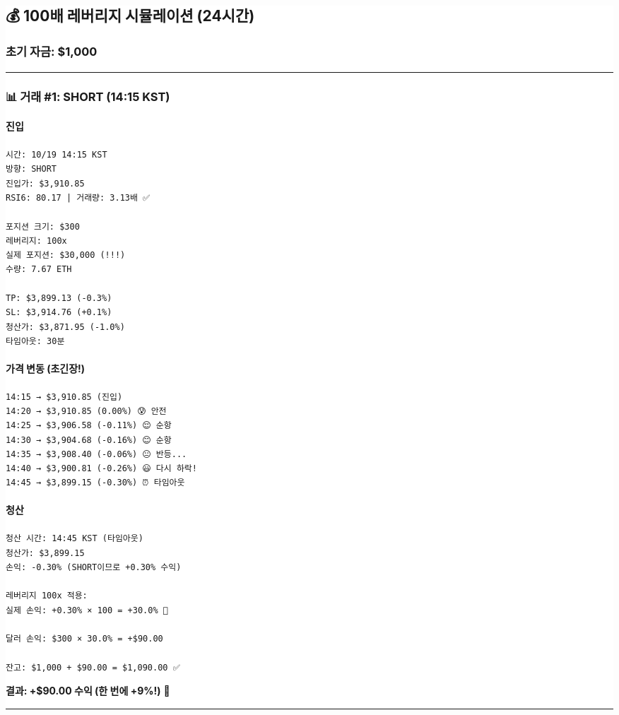 ## 💰 100배 레버리지 시뮬레이션 (24시간)

### 초기 자금: $1,000

---

### 📊 거래 #1: SHORT (14:15 KST)

#### 진입
```
시간: 10/19 14:15 KST
방향: SHORT
진입가: $3,910.85
RSI6: 80.17 | 거래량: 3.13배 ✅

포지션 크기: $300
레버리지: 100x
실제 포지션: $30,000 (!!!)
수량: 7.67 ETH

TP: $3,899.13 (-0.3%)
SL: $3,914.76 (+0.1%)
청산가: $3,871.95 (-1.0%)
타임아웃: 30분
```

#### 가격 변동 (초긴장!)
```
14:15 → $3,910.85 (진입)
14:20 → $3,910.85 (0.00%) 😰 안전
14:25 → $3,906.58 (-0.11%) 😌 순항
14:30 → $3,904.68 (-0.16%) 😊 순항
14:35 → $3,908.40 (-0.06%) 😐 반등...
14:40 → $3,900.81 (-0.26%) 😃 다시 하락!
14:45 → $3,899.15 (-0.30%) ⏰ 타임아웃
```

#### 청산
```
청산 시간: 14:45 KST (타임아웃)
청산가: $3,899.15
손익: -0.30% (SHORT이므로 +0.30% 수익)

레버리지 100x 적용:
실제 손익: +0.30% × 100 = +30.0% 🚀

달러 손익: $300 × 30.0% = +$90.00

잔고: $1,000 + $90.00 = $1,090.00 ✅
```

**결과: +$90.00 수익 (한 번에 +9%!)** 🎉

---